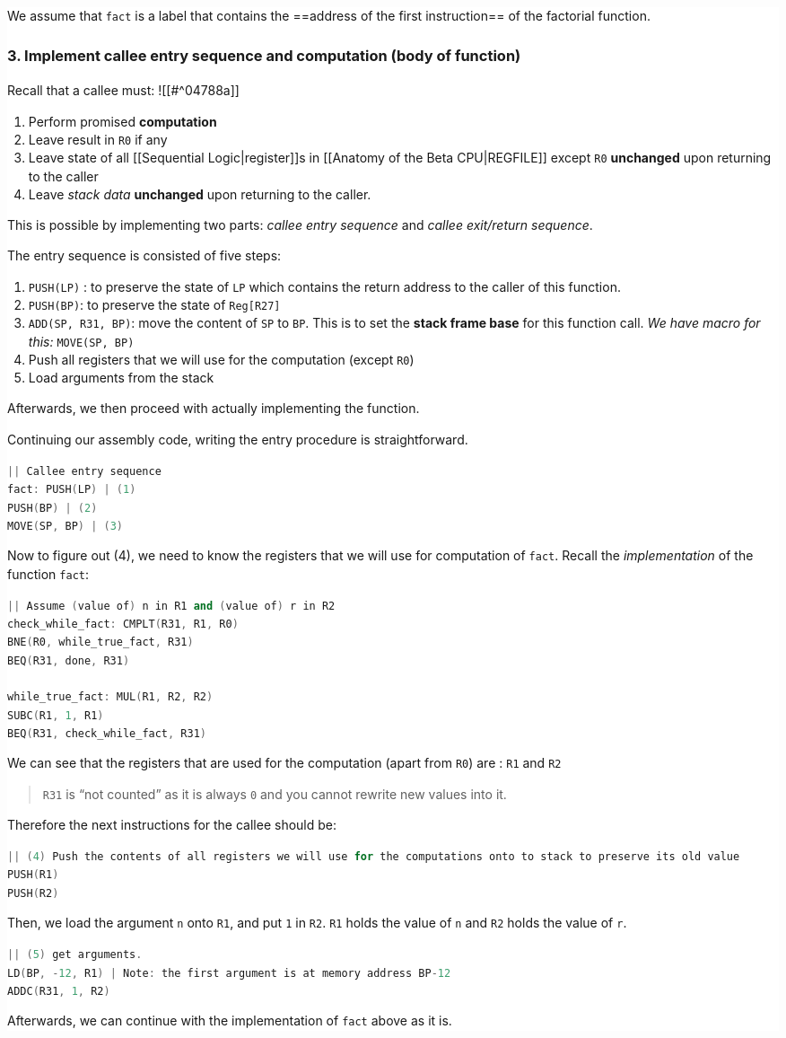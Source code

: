 We assume that `fact` is a label that contains the ==address of the first instruction== of the factorial function.

### 3. Implement callee entry sequence and computation (body of function)
Recall that a callee must:
![[#^04788a]]
1. Perform promised **computation**
2. Leave result in `R0` if any
3. Leave state of all [[Sequential Logic|register]]s in [[Anatomy of the Beta CPU|REGFILE]] except `R0` **unchanged** upon returning to the caller
4. Leave *stack data* **unchanged** upon returning to the caller.

This is possible by implementing two parts: *callee entry sequence* and *callee exit/return sequence*.

The entry sequence is consisted of five steps:
1.  `PUSH(LP)` : to preserve the state of `LP` which contains the return address to the caller of this function.
2.  `PUSH(BP)`: to preserve the state of `Reg[R27]`
3.  `ADD(SP, R31, BP)`: move the content of `SP` to `BP`. This is to set the **stack frame base** for this function call. *We have macro for this:* `MOVE(SP, BP)`
4. Push all registers that we will use for the computation (except `R0`)
5. Load arguments from the stack

Afterwards, we then proceed with actually implementing the function.

Continuing our assembly code, writing the entry procedure is straightforward.
```cpp
|| Callee entry sequence
fact: PUSH(LP) | (1) 
PUSH(BP) | (2) 
MOVE(SP, BP) | (3) 
```
Now to figure out (4), we need to know the registers that we will use for computation of `fact`.
Recall the _implementation_ of the function `fact`:
```cpp
|| Assume (value of) n in R1 and (value of) r in R2 
check_while_fact: CMPLT(R31, R1, R0)
BNE(R0, while_true_fact, R31)
BEQ(R31, done, R31)	

while_true_fact: MUL(R1, R2, R2)	
SUBC(R1, 1, R1)	
BEQ(R31, check_while_fact, R31)	
```
We can see that the registers that are used for the computation (apart from `R0`) are : `R1` and `R2`
> `R31` is “not counted” as it is always `0` and you cannot rewrite new values into it.

Therefore the next instructions for the callee should be:
```cpp
|| (4) Push the contents of all registers we will use for the computations onto to stack to preserve its old value
PUSH(R1) 
PUSH(R2) 
```
Then, we load the argument `n` onto `R1`, and put `1` in `R2`. `R1` holds the value of `n` and `R2` holds the value of `r`.
```cpp
|| (5) get arguments. 
LD(BP, -12, R1) | Note: the first argument is at memory address BP-12
ADDC(R31, 1, R2) 
```
Afterwards, we can continue with the implementation of `fact` above as it is.
